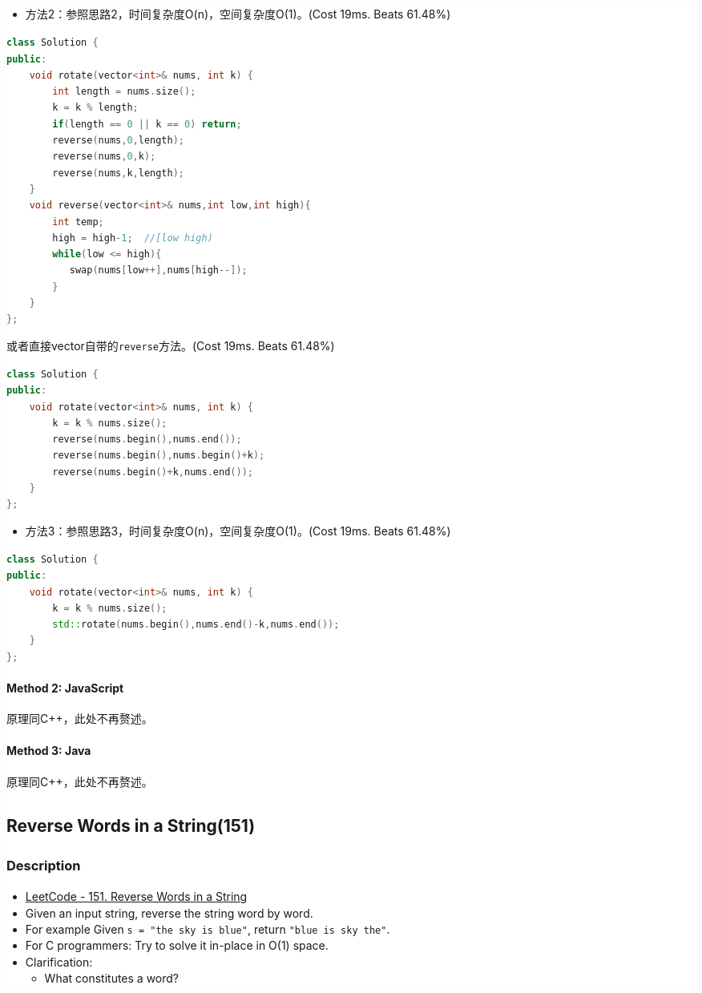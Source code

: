 * 方法2：参照思路2，时间复杂度O(n)，空间复杂度O(1)。(Cost 19ms. Beats 61.48%)

```cpp
class Solution {
public:
    void rotate(vector<int>& nums, int k) {
        int length = nums.size();
        k = k % length;
        if(length == 0 || k == 0) return;
        reverse(nums,0,length);
        reverse(nums,0,k);
        reverse(nums,k,length);
    }
    void reverse(vector<int>& nums,int low,int high){
        int temp;
        high = high-1;  //[low high)
        while(low <= high){
           swap(nums[low++],nums[high--]);
        }
    }
};
```
或者直接vector自带的`reverse`方法。(Cost 19ms. Beats 61.48%)

```cpp
class Solution {
public:
    void rotate(vector<int>& nums, int k) {
        k = k % nums.size();
        reverse(nums.begin(),nums.end());
        reverse(nums.begin(),nums.begin()+k);
        reverse(nums.begin()+k,nums.end());
    }
};
```
 
* 方法3：参照思路3，时间复杂度O(n)，空间复杂度O(1)。(Cost 19ms. Beats 61.48%)

```cpp
class Solution {
public:
    void rotate(vector<int>& nums, int k) {
        k = k % nums.size();
        std::rotate(nums.begin(),nums.end()-k,nums.end());
    }
};
```
#### Method 2: JavaScript
原理同C++，此处不再赘述。
#### Method 3: Java
原理同C++，此处不再赘述。
 


## Reverse Words in a String(151)
### Description
* [LeetCode - 151. Reverse Words in a String](https://leetcode.com/problems/reverse-words-in-a-string/#/description)
* Given an input string, reverse the string word by word.
* For example
Given `s = "the sky is blue"`,
return `"blue is sky the"`.
* For C programmers: Try to solve it in-place in O(1) space.
* Clarification:
	- What constitutes a word?